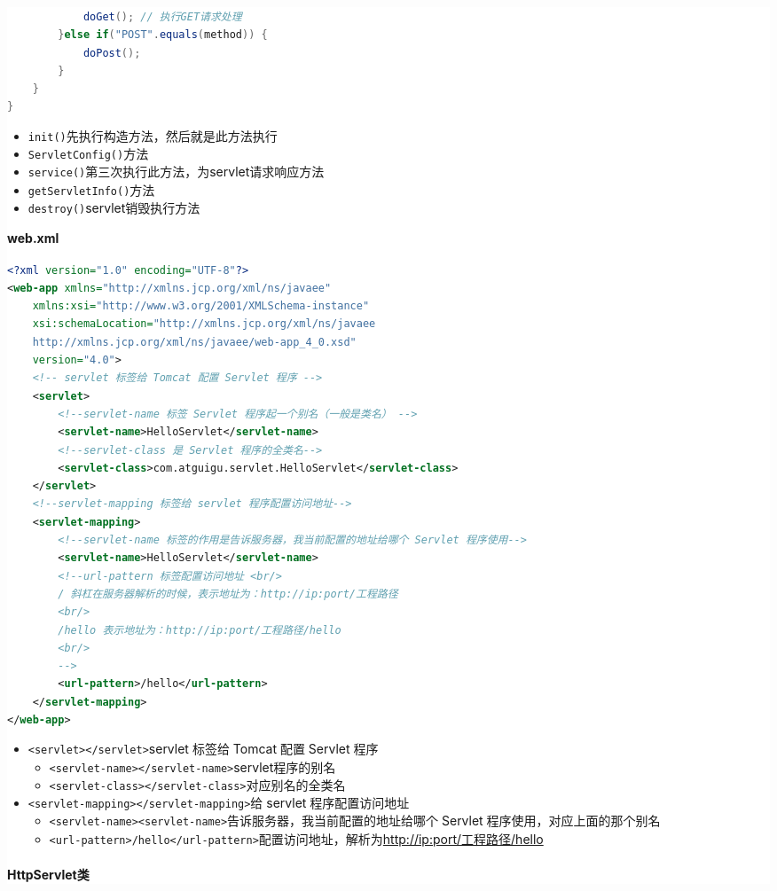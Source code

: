 ```java
            doGet(); // 执行GET请求处理
        }else if("POST".equals(method)) {
            doPost();
        }
    }
}
```

* `init()`先执行构造方法，然后就是此方法执行
* `ServletConfig()`方法
* `service()`第三次执行此方法，为servlet请求响应方法
* `getServletInfo()`方法
* `destroy()`servlet销毁执行方法

**web.xml**

```xml
<?xml version="1.0" encoding="UTF-8"?>
<web-app xmlns="http://xmlns.jcp.org/xml/ns/javaee"
    xmlns:xsi="http://www.w3.org/2001/XMLSchema-instance"
    xsi:schemaLocation="http://xmlns.jcp.org/xml/ns/javaee
    http://xmlns.jcp.org/xml/ns/javaee/web-app_4_0.xsd"
    version="4.0">
    <!-- servlet 标签给 Tomcat 配置 Servlet 程序 -->
    <servlet>
        <!--servlet-name 标签 Servlet 程序起一个别名（一般是类名） -->
        <servlet-name>HelloServlet</servlet-name>
        <!--servlet-class 是 Servlet 程序的全类名-->
        <servlet-class>com.atguigu.servlet.HelloServlet</servlet-class>
    </servlet>
    <!--servlet-mapping 标签给 servlet 程序配置访问地址-->
    <servlet-mapping>
        <!--servlet-name 标签的作用是告诉服务器，我当前配置的地址给哪个 Servlet 程序使用-->
        <servlet-name>HelloServlet</servlet-name>
        <!--url-pattern 标签配置访问地址 <br/>
        / 斜杠在服务器解析的时候，表示地址为：http://ip:port/工程路径
        <br/>
        /hello 表示地址为：http://ip:port/工程路径/hello
        <br/>
        -->
        <url-pattern>/hello</url-pattern>
    </servlet-mapping>
</web-app>
```

* `<servlet></servlet>`servlet 标签给 Tomcat 配置 Servlet 程序
    * `<servlet-name></servlet-name>`servlet程序的别名
    * `<servlet-class></servlet-class>`对应别名的全类名
* `<servlet-mapping></servlet-mapping>`给 servlet 程序配置访问地址
    * `<servlet-name><servlet-name>`告诉服务器，我当前配置的地址给哪个 Servlet 程序使用，对应上面的那个别名
    * `<url-pattern>/hello</url-pattern>`配置访问地址，解析为<http://ip:port/工程路径/hello>

#### HttpServlet类
